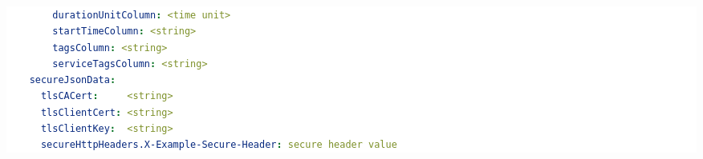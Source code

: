 ```yaml
        durationUnitColumn: <time unit>
        startTimeColumn: <string>
        tagsColumn: <string>
        serviceTagsColumn: <string>
    secureJsonData:
      tlsCACert:     <string>
      tlsClientCert: <string>
      tlsClientKey:  <string>
      secureHttpHeaders.X-Example-Secure-Header: secure header value
```
